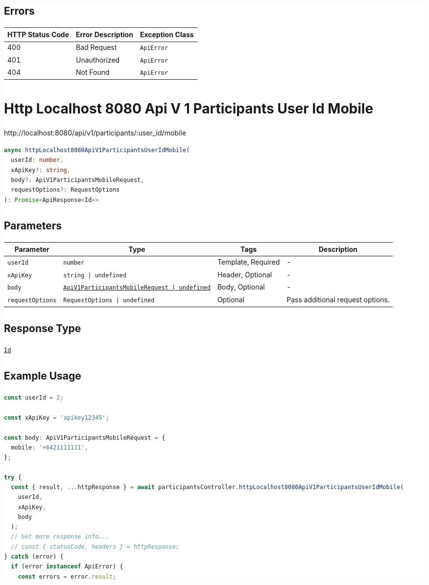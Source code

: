 ## Errors

| HTTP Status Code | Error Description | Exception Class |
|  --- | --- | --- |
| 400 | Bad Request | `ApiError` |
| 401 | Unauthorized | `ApiError` |
| 404 | Not Found | `ApiError` |


# Http Localhost 8080 Api V 1 Participants User Id Mobile

http://localhost:8080/api/v1/participants/:user_id/mobile

```ts
async httpLocalhost8080ApiV1ParticipantsUserIdMobile(
  userId: number,
  xApiKey?: string,
  body?: ApiV1ParticipantsMobileRequest,
  requestOptions?: RequestOptions
): Promise<ApiResponse<Id>>
```

## Parameters

| Parameter | Type | Tags | Description |
|  --- | --- | --- | --- |
| `userId` | `number` | Template, Required | - |
| `xApiKey` | `string \| undefined` | Header, Optional | - |
| `body` | [`ApiV1ParticipantsMobileRequest \| undefined`](../../doc/models/api-v1-participants-mobile-request.md) | Body, Optional | - |
| `requestOptions` | `RequestOptions \| undefined` | Optional | Pass additional request options. |

## Response Type

[`Id`](../../doc/models/id.md)

## Example Usage

```ts
const userId = 2;

const xApiKey = 'apikey12345';

const body: ApiV1ParticipantsMobileRequest = {
  mobile: '+6421111111',
};

try {
  const { result, ...httpResponse } = await participantsController.httpLocalhost8080ApiV1ParticipantsUserIdMobile(
    userId,
    xApiKey,
    body
  );
  // Get more response info...
  // const { statusCode, headers } = httpResponse;
} catch (error) {
  if (error instanceof ApiError) {
    const errors = error.result;
```